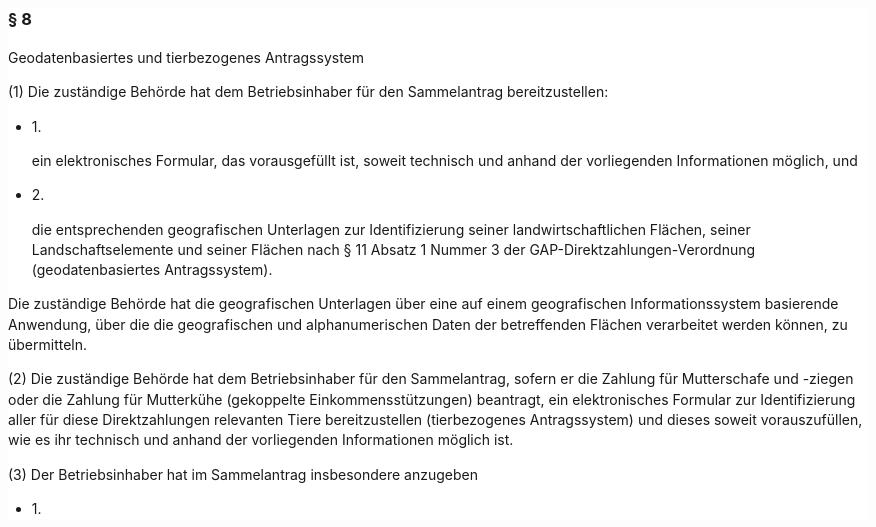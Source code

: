 ### § 8  
Geodatenbasiertes und tierbezogenes Antragssystem

<div>

<div class="jnhtml">

<div>

<div class="jurAbsatz">

(1) Die zuständige Behörde hat dem Betriebsinhaber für den Sammelantrag
bereitzustellen:

  - 1\.
    
    <div>
    
    ein elektronisches Formular, das vorausgefüllt ist, soweit technisch
    und anhand der vorliegenden Informationen möglich, und
    
    </div>

  - 2\.
    
    <div>
    
    die entsprechenden geografischen Unterlagen zur Identifizierung
    seiner landwirtschaftlichen Flächen, seiner Landschaftselemente und
    seiner Flächen nach § 11 Absatz 1 Nummer 3 der
    GAP-Direktzahlungen-Verordnung (geodatenbasiertes Antragssystem).
    
    </div>

Die zuständige Behörde hat die geografischen Unterlagen über eine auf
einem geografischen Informationssystem basierende Anwendung, über die
die geografischen und alphanumerischen Daten der betreffenden Flächen
verarbeitet werden können, zu übermitteln.

</div>

<div class="jurAbsatz">

(2) Die zuständige Behörde hat dem Betriebsinhaber für den Sammelantrag,
sofern er die Zahlung für Mutterschafe und -ziegen oder die Zahlung für
Mutterkühe (gekoppelte Einkommensstützungen) beantragt, ein
elektronisches Formular zur Identifizierung aller für diese
Direktzahlungen relevanten Tiere bereitzustellen (tierbezogenes
Antragssystem) und dieses soweit vorauszufüllen, wie es ihr technisch
und anhand der vorliegenden Informationen möglich ist.

</div>

<div class="jurAbsatz">

(3) Der Betriebsinhaber hat im Sammelantrag insbesondere anzugeben

  - 1\.
    
    <div>
    